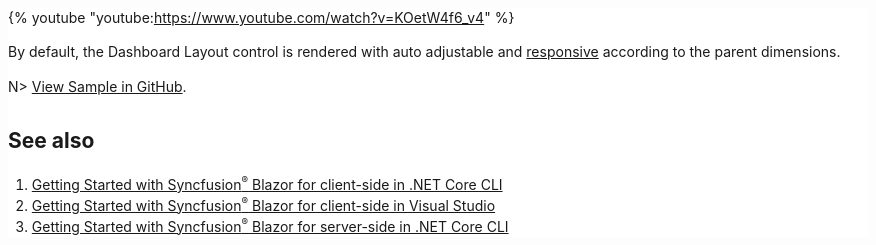 {% youtube
"youtube:https://www.youtube.com/watch?v=KOetW4f6_v4" %}

By default, the Dashboard Layout control is rendered with auto adjustable and [responsive](https://blazor.syncfusion.com/documentation/dashboard-layout/responsive-adaptive) according to the parent dimensions.

N> [View Sample in GitHub](https://github.com/SyncfusionExamples/Blazor-Getting-Started-Examples/tree/main/DashboardLayout).

## See also

1. [Getting Started with Syncfusion<sup style="font-size:70%">&reg;</sup> Blazor for client-side in .NET Core CLI](https://blazor.syncfusion.com/documentation/getting-started/blazor-webassembly-dotnet-cli)
2. [Getting Started with Syncfusion<sup style="font-size:70%">&reg;</sup> Blazor for client-side in Visual Studio](https://blazor.syncfusion.com/documentation/getting-started/blazor-webassembly-visual-studio)
3. [Getting Started with Syncfusion<sup style="font-size:70%">&reg;</sup> Blazor for server-side in .NET Core CLI](https://blazor.syncfusion.com/documentation/getting-started/blazor-server-side-dotnet-cli)

